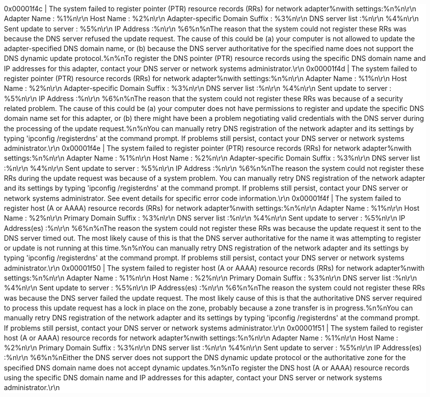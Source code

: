 0x00001f4c | The system failed to register pointer (PTR) resource records (RRs) for network adapter%nwith settings:%n%n\r\n          Adapter Name : %1%n\r\n          Host Name : %2%n\r\n          Adapter-specific Domain Suffix : %3%n\r\n          DNS server list :%n\r\n            %4%n\r\n          Sent update to server : %5%n\r\n          IP Address :%n\r\n            %6%n%nThe reason that the system could not register these RRs was because the DNS server refused the update request. The cause of this could be (a) your computer is not allowed to update the adapter-specified DNS domain name, or (b) because the DNS server authoritative for the specified name does not support the DNS dynamic update protocol.%n%nTo register the DNS pointer (PTR) resource records using the specific DNS domain name and IP addresses for this adapter, contact your DNS server or network systems administrator.\r\n
0x00001f4d | The system failed to register pointer (PTR) resource records (RRs) for network adapter%nwith settings:%n%n\r\n          Adapter Name : %1%n\r\n          Host Name : %2%n\r\n          Adapter-specific Domain Suffix : %3%n\r\n          DNS server list :%n\r\n            %4%n\r\n          Sent update to server : %5%n\r\n          IP Address :%n\r\n            %6%n%nThe reason that the system could not register these RRs was because of a security related problem. The cause of this could be (a) your computer does not have permissions to register and update the specific DNS domain name set for this adapter, or (b) there might have been a problem negotiating valid credentials with the DNS server during the processing of the update request.%n%nYou can manually retry DNS registration of the network adapter and its settings by typing 'ipconfig /registerdns' at the command prompt. If problems still persist, contact your DNS server or network systems administrator.\r\n
0x00001f4e | The system failed to register pointer (PTR) resource records (RRs) for network adapter%nwith settings:%n%n\r\n          Adapter Name : %1%n\r\n          Host Name : %2%n\r\n          Adapter-specific Domain Suffix : %3%n\r\n          DNS server list :%n\r\n            %4%n\r\n          Sent update to server : %5%n\r\n          IP Address :%n\r\n            %6%n%nThe reason the system could not register these RRs during the update request was because of a system problem. You can manually retry DNS registration of the network adapter and its settings by typing 'ipconfig /registerdns' at the command prompt. If problems still persist, contact your DNS server or network systems administrator. See event details for specific error code information.\r\n
0x00001f4f | The system failed to register host (A or AAAA) resource records (RRs) for network adapter%nwith settings:%n%n\r\n          Adapter Name : %1%n\r\n          Host Name : %2%n\r\n          Primary Domain Suffix : %3%n\r\n          DNS server list :%n\r\n            %4%n\r\n          Sent update to server : %5%n\r\n          IP Address(es) :%n\r\n            %6%n%nThe reason the system could not register these RRs was because the update request it sent to the DNS server timed out. The most likely cause of this is that the DNS server authoritative for the name it was attempting to register or update is not running at this time.%n%nYou can manually retry DNS registration of the network adapter and its settings by typing 'ipconfig /registerdns' at the command prompt. If problems still persist, contact your DNS server or network systems administrator.\r\n
0x00001f50 | The system failed to register host (A or AAAA) resource records (RRs) for network adapter%nwith settings:%n%n\r\n          Adapter Name : %1%n\r\n          Host Name : %2%n\r\n          Primary Domain Suffix : %3%n\r\n          DNS server list :%n\r\n            %4%n\r\n          Sent update to server : %5%n\r\n          IP Address(es) :%n\r\n            %6%n%nThe reason the system could not register these RRs was because the DNS server failed the update request. The most likely cause of this is that the authoritative DNS server required to process this update request has a lock in place on the zone, probably because a zone transfer is in progress.%n%nYou can manually retry DNS registration of the network adapter and its settings by typing 'ipconfig /registerdns' at the command prompt. If problems still persist, contact your DNS server or network systems administrator.\r\n
0x00001f51 | The system failed to register host (A or AAAA) resource records for network adapter%nwith settings:%n%n\r\n          Adapter Name : %1%n\r\n          Host Name : %2%n\r\n          Primary Domain Suffix : %3%n\r\n          DNS server list :%n\r\n            %4%n\r\n          Sent update to server : %5%n\r\n          IP Address(es) :%n\r\n            %6%n%nEither the DNS server does not support the DNS dynamic update protocol or the authoritative zone for the specified DNS domain name does not accept dynamic updates.%n%nTo register the DNS host (A or AAAA) resource records using the specific DNS domain name and IP addresses for this adapter, contact your DNS server or network systems administrator.\r\n